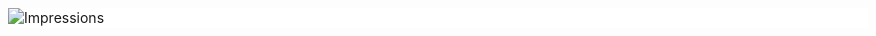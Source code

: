 [analyze_sentiment_sample]: https://github.com/Azure/azure-sdk-for-java/blob/master/sdk/textanalytics/azure-ai-textanalytics/src/samples/java/com/azure/ai/textanalytics/batch/AnalyzeSentimentBatchDocuments.java
[analyze_sentiment_with_opinion_mining_sample]: https://github.com/Azure/azure-sdk-for-java/blob/master/sdk/textanalytics/azure-ai-textanalytics/src/samples/java/com/azure/ai/textanalytics/AnalyzeSentimentWithOpinionMining.java
[extract_key_phrases_sample]: https://github.com/Azure/azure-sdk-for-java/blob/master/sdk/textanalytics/azure-ai-textanalytics/src/samples/java/com/azure/ai/textanalytics/batch/ExtractKeyPhrasesBatchDocuments.java
[recognize_entities_sample]: https://github.com/Azure/azure-sdk-for-java/blob/master/sdk/textanalytics/azure-ai-textanalytics/src/samples/java/com/azure/ai/textanalytics/batch/RecognizeEntitiesBatchDocuments.java
[recognize_pii_entities_sample]: https://github.com/Azure/azure-sdk-for-java/blob/master/sdk/textanalytics/azure-ai-textanalytics/src/samples/java/com/azure/ai/textanalytics/batch/RecognizePiiEntitiesBatchDocuments.java
[recognize_linked_entities_sample]: https://github.com/Azure/azure-sdk-for-java/blob/master/sdk/textanalytics/azure-ai-textanalytics/src/samples/java/com/azure/ai/textanalytics/batch/RecognizeLinkedEntitiesBatchDocuments.java

![Impressions](https://azure-sdk-impressions.azurewebsites.net/api/impressions/azure-sdk-for-java%2Fsdk%2Ftextanalytics%2Fazure-ai-textanalytics%2FREADME.png)


[//]: # ({x-version-update-start;com.azure:azure-ai-textanalytics;current})
[//]: # ({x-version-update-end})
[//]: # ({x-version-update-start;com.azure:azure-identity;dependency})
[//]: # ({x-version-update-end})
[aad_authorization]: https://docs.microsoft.com/azure/cognitive-services/authentication#authenticate-with-azure-active-directory
[aad_credential]: https://docs.microsoft.com/azure/cognitive-services/authentication#authenticate-with-azure-active-directory
[api_reference_doc]: https://aka.ms/azsdk-java-textanalytics-ref-docs
[authentication]: https://docs.microsoft.com/azure/cognitive-services/authentication
[azure_cli]: https://docs.microsoft.com/azure/cognitive-services/cognitive-services-apis-create-account-cli?tabs=windows
[azure_cli_endpoint]: https://docs.microsoft.com/cli/azure/cognitiveservices/account?view=azure-cli-latest#az-cognitiveservices-account-show
[azure_identity]: https://github.com/Azure/azure-sdk-for-java/tree/master/sdk/identity/azure-identity
[azure_identity_credential_type]: https://github.com/Azure/azure-sdk-for-java/tree/master/sdk/identity/azure-identity#credentials
[azure_key_credential]: https://github.com/Azure/azure-sdk-for-java/blob/master/sdk/core/azure-core/src/main/java/com/azure/core/credential/AzureKeyCredential.java
[azure_portal]: https://ms.portal.azure.com
[azure_subscription]: https://azure.microsoft.com/free
[cla]: https://cla.microsoft.com
[coc]: https://opensource.microsoft.com/codeofconduct/
[coc_faq]: https://opensource.microsoft.com/codeofconduct/faq/
[coc_contact]: mailto:opencode@microsoft.com
[create_new_resource]: https://docs.microsoft.com/azure/cognitive-services/cognitive-services-apis-create-account?tabs=multiservice%2Cwindows#create-a-new-azure-cognitive-services-resource
[custom_subdomain]: https://docs.microsoft.com/azure/cognitive-services/authentication#create-a-resource-with-a-custom-subdomain
[grant_access]: https://docs.microsoft.com/azure/cognitive-services/authentication#assign-a-role-to-a-service-principal
[healthcare]: https://docs.microsoft.com/azure/cognitive-services/text-analytics/how-tos/text-analytics-for-health?tabs=ner
[jdk_link]: https://docs.microsoft.com/java/azure/jdk/?view=azure-java-stable
[key]: https://docs.microsoft.com/azure/cognitive-services/cognitive-services-apis-create-account?tabs=multiservice%2Cwindows#get-the-keys-for-your-resource
[key_phrase_extraction]: https://docs.microsoft.com/azure/cognitive-services/text-analytics/how-tos/text-analytics-how-to-keyword-extraction
[language_detection]: https://docs.microsoft.com/azure/cognitive-services/text-analytics/how-tos/text-analytics-how-to-language-detection
[language_regional_support]: https://docs.microsoft.com/azure/cognitive-services/text-analytics/language-support
[named_entity_recognition]: https://docs.microsoft.com/azure/cognitive-services/text-analytics/how-tos/text-analytics-how-to-entity-linking
[named_entity_recognition_types]: https://docs.microsoft.com/azure/cognitive-services/text-analytics/named-entity-types?tabs=personal
[named_entities_categories]: https://docs.microsoft.com/azure/cognitive-services/Text-Analytics/named-entity-types
[pii_entity_recognition]: https://docs.microsoft.com/azure/cognitive-services/text-analytics/named-entity-types?tabs=personal
[package]: https://mvnrepository.com/artifact/com.azure/azure-ai-textanalytics
[performance_tuning]: https://github.com/Azure/azure-sdk-for-java/wiki/Performance-Tuning
[product_documentation]: https://docs.microsoft.com/azure/cognitive-services/text-analytics/overview
[register_AAD_application]: https://docs.microsoft.com/azure/cognitive-services/authentication#assign-a-role-to-a-service-principal
[service_access]: https://docs.microsoft.com/azure/cognitive-services/cognitive-services-apis-create-account?tabs=multiservice%2Cwindows
[service_input_limitation]: https://docs.microsoft.com/azure/cognitive-services/text-analytics/overview#data-limits
[sentiment_analysis]: https://docs.microsoft.com/azure/cognitive-services/text-analytics/how-tos/text-analytics-how-to-sentiment-analysis
[source_code]: https://github.com/Azure/azure-sdk-for-java/tree/master/sdk/textanalytics/azure-ai-textanalytics/src
[supported_languages]: https://docs.microsoft.com/azure/cognitive-services/text-analytics/language-support#language-detection
[text_analytics_account]: https://docs.microsoft.com/azure/cognitive-services/cognitive-services-apis-create-account?tabs=multiservice%2Cwindows
[text_analytics_async_client]: https://github.com/Azure/azure-sdk-for-java/blob/master/sdk/textanalytics/azure-ai-textanalytics/src/main/java/com/azure/ai/textanalytics/TextAnalyticsAsyncClient.java
[text_analytics_sync_client]: https://github.com/Azure/azure-sdk-for-java/blob/master/sdk/textanalytics/azure-ai-textanalytics/src/main/java/com/azure/ai/textanalytics/TextAnalyticsClient.java
[wiki_identity]: https://github.com/Azure/azure-sdk-for-java/wiki/Identity-and-Authentication
[LogLevels]: https://github.com/Azure/azure-sdk-for-java/blob/master/sdk/core/azure-core/src/main/java/com/azure/core/util/logging/ClientLogger.java
[samples_readme]: https://github.com/Azure/azure-sdk-for-java/blob/master/sdk/textanalytics/azure-ai-textanalytics/src/samples/README.md
[detect_language_sample]: https://github.com/Azure/azure-sdk-for-java/blob/master/sdk/textanalytics/azure-ai-textanalytics/src/samples/java/com/azure/ai/textanalytics/batch/DetectLanguageBatchDocuments.java
